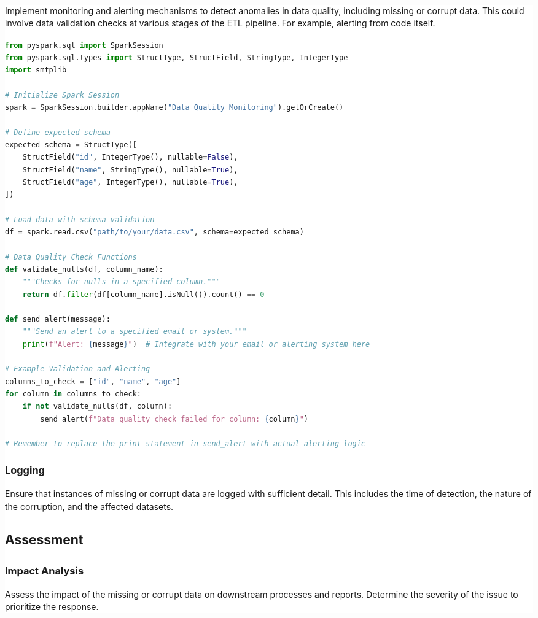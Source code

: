 Implement monitoring and alerting mechanisms to detect anomalies in data quality, including missing or corrupt data. This could involve data validation checks at various stages of the ETL pipeline. For example, alerting from code itself.

```python
from pyspark.sql import SparkSession
from pyspark.sql.types import StructType, StructField, StringType, IntegerType
import smtplib

# Initialize Spark Session
spark = SparkSession.builder.appName("Data Quality Monitoring").getOrCreate()

# Define expected schema
expected_schema = StructType([
    StructField("id", IntegerType(), nullable=False),
    StructField("name", StringType(), nullable=True),
    StructField("age", IntegerType(), nullable=True),
])

# Load data with schema validation
df = spark.read.csv("path/to/your/data.csv", schema=expected_schema)

# Data Quality Check Functions
def validate_nulls(df, column_name):
    """Checks for nulls in a specified column."""
    return df.filter(df[column_name].isNull()).count() == 0

def send_alert(message):
    """Send an alert to a specified email or system."""
    print(f"Alert: {message}")  # Integrate with your email or alerting system here

# Example Validation and Alerting
columns_to_check = ["id", "name", "age"]
for column in columns_to_check:
    if not validate_nulls(df, column):
        send_alert(f"Data quality check failed for column: {column}")

# Remember to replace the print statement in send_alert with actual alerting logic
```

### Logging

Ensure that instances of missing or corrupt data are logged with sufficient detail. This includes the time of detection, the nature of the corruption, and the affected datasets.

## Assessment

### Impact Analysis

Assess the impact of the missing or corrupt data on downstream processes and reports. Determine the severity of the issue to prioritize the response.
